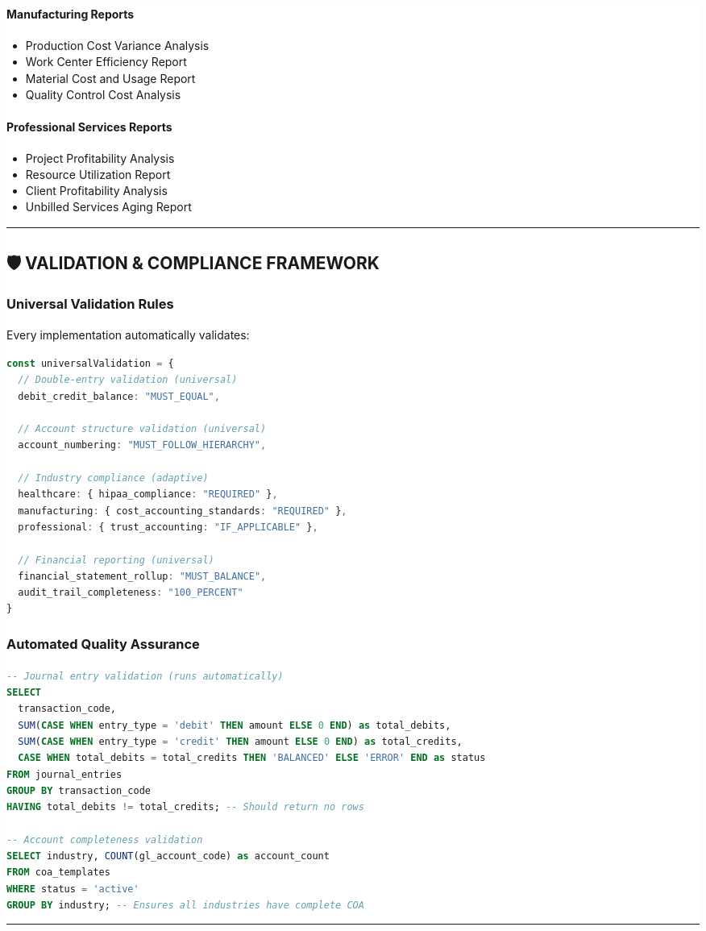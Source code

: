 #### **Manufacturing Reports**
- Production Cost Variance Analysis
- Work Center Efficiency Report  
- Material Cost and Usage Report
- Quality Control Cost Analysis

#### **Professional Services Reports**
- Project Profitability Analysis
- Resource Utilization Report
- Client Profitability Analysis
- Unbilled Services Aging Report

---

## 🛡️ **VALIDATION & COMPLIANCE FRAMEWORK**

### **Universal Validation Rules**
Every implementation automatically validates:

```typescript
const universalValidation = {
  // Double-entry validation (universal)
  debit_credit_balance: "MUST_EQUAL",
  
  // Account structure validation (universal)  
  account_numbering: "MUST_FOLLOW_HIERARCHY",
  
  // Industry compliance (adaptive)
  healthcare: { hipaa_compliance: "REQUIRED" },
  manufacturing: { cost_accounting_standards: "REQUIRED" },
  professional: { trust_accounting: "IF_APPLICABLE" },
  
  // Financial reporting (universal)
  financial_statement_rollup: "MUST_BALANCE",
  audit_trail_completeness: "100_PERCENT"
}
```

### **Automated Quality Assurance**
```sql
-- Journal entry validation (runs automatically)
SELECT 
  transaction_code,
  SUM(CASE WHEN entry_type = 'debit' THEN amount ELSE 0 END) as total_debits,
  SUM(CASE WHEN entry_type = 'credit' THEN amount ELSE 0 END) as total_credits,
  CASE WHEN total_debits = total_credits THEN 'BALANCED' ELSE 'ERROR' END as status
FROM journal_entries 
GROUP BY transaction_code
HAVING total_debits != total_credits; -- Should return no rows

-- Account completeness validation  
SELECT industry, COUNT(gl_account_code) as account_count
FROM coa_templates
WHERE status = 'active'
GROUP BY industry; -- Ensures all industries have complete COA
```

---